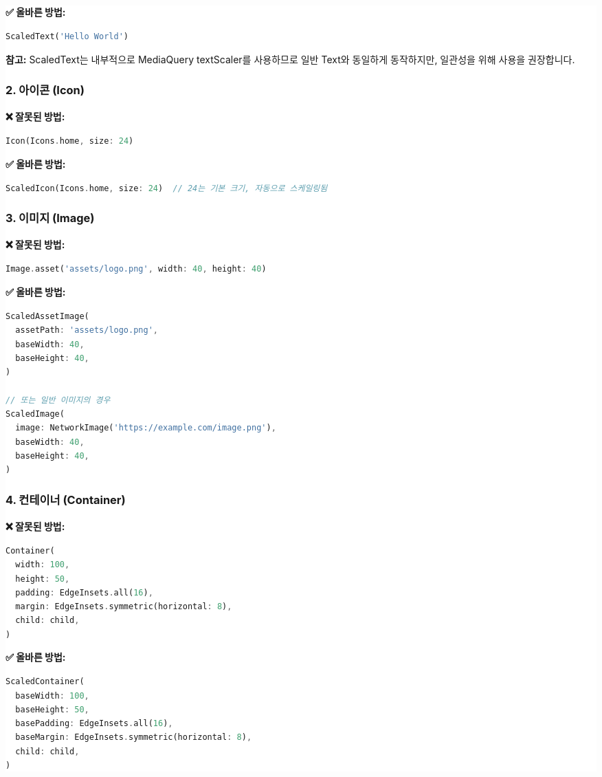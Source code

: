 **✅ 올바른 방법:**
```dart
ScaledText('Hello World')
```

**참고:** ScaledText는 내부적으로 MediaQuery textScaler를 사용하므로 일반 Text와 동일하게 동작하지만, 일관성을 위해 사용을 권장합니다.

### 2. 아이콘 (Icon)

**❌ 잘못된 방법:**
```dart
Icon(Icons.home, size: 24)
```

**✅ 올바른 방법:**
```dart
ScaledIcon(Icons.home, size: 24)  // 24는 기본 크기, 자동으로 스케일링됨
```

### 3. 이미지 (Image)

**❌ 잘못된 방법:**
```dart
Image.asset('assets/logo.png', width: 40, height: 40)
```

**✅ 올바른 방법:**
```dart
ScaledAssetImage(
  assetPath: 'assets/logo.png',
  baseWidth: 40,
  baseHeight: 40,
)

// 또는 일반 이미지의 경우
ScaledImage(
  image: NetworkImage('https://example.com/image.png'),
  baseWidth: 40,
  baseHeight: 40,
)
```

### 4. 컨테이너 (Container)

**❌ 잘못된 방법:**
```dart
Container(
  width: 100,
  height: 50,
  padding: EdgeInsets.all(16),
  margin: EdgeInsets.symmetric(horizontal: 8),
  child: child,
)
```

**✅ 올바른 방법:**
```dart
ScaledContainer(
  baseWidth: 100,
  baseHeight: 50,
  basePadding: EdgeInsets.all(16),
  baseMargin: EdgeInsets.symmetric(horizontal: 8),
  child: child,
)
```
